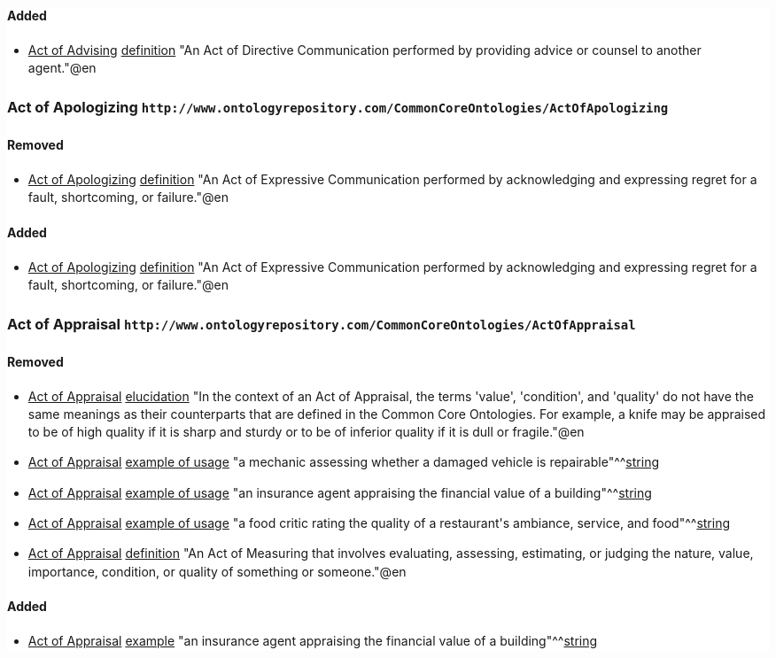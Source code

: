 #### Added
- [Act of Advising](http://www.ontologyrepository.com/CommonCoreOntologies/ActOfAdvising) [definition](http://www.w3.org/2004/02/skos/core#definition) "An Act of Directive Communication performed by providing advice or counsel to another agent."@en 


### Act of Apologizing `http://www.ontologyrepository.com/CommonCoreOntologies/ActOfApologizing`
#### Removed
- [Act of Apologizing](http://www.ontologyrepository.com/CommonCoreOntologies/ActOfApologizing) [definition](http://www.ontologyrepository.com/CommonCoreOntologies/definition) "An Act of Expressive Communication performed by acknowledging and expressing regret for a fault, shortcoming, or failure."@en 

#### Added
- [Act of Apologizing](http://www.ontologyrepository.com/CommonCoreOntologies/ActOfApologizing) [definition](http://www.w3.org/2004/02/skos/core#definition) "An Act of Expressive Communication performed by acknowledging and expressing regret for a fault, shortcoming, or failure."@en 


### Act of Appraisal `http://www.ontologyrepository.com/CommonCoreOntologies/ActOfAppraisal`
#### Removed
- [Act of Appraisal](http://www.ontologyrepository.com/CommonCoreOntologies/ActOfAppraisal) [elucidation](http://www.ontologyrepository.com/CommonCoreOntologies/elucidation) "In the context of an Act of Appraisal, the terms 'value', 'condition', and 'quality' do not have the same meanings as their counterparts that are defined in the Common Core Ontologies. For example, a knife may be appraised to be of high quality if it is sharp and sturdy or to be of inferior quality if it is dull or fragile."@en 

- [Act of Appraisal](http://www.ontologyrepository.com/CommonCoreOntologies/ActOfAppraisal) [example of usage](http://www.ontologyrepository.com/CommonCoreOntologies/example_of_usage) "a mechanic assessing whether a damaged vehicle is repairable"^^[string](http://www.w3.org/2001/XMLSchema#string) 

- [Act of Appraisal](http://www.ontologyrepository.com/CommonCoreOntologies/ActOfAppraisal) [example of usage](http://www.ontologyrepository.com/CommonCoreOntologies/example_of_usage) "an insurance agent appraising the financial value of a building"^^[string](http://www.w3.org/2001/XMLSchema#string) 

- [Act of Appraisal](http://www.ontologyrepository.com/CommonCoreOntologies/ActOfAppraisal) [example of usage](http://www.ontologyrepository.com/CommonCoreOntologies/example_of_usage) "a food critic rating the quality of a restaurant's ambiance, service, and food"^^[string](http://www.w3.org/2001/XMLSchema#string) 

- [Act of Appraisal](http://www.ontologyrepository.com/CommonCoreOntologies/ActOfAppraisal) [definition](http://www.ontologyrepository.com/CommonCoreOntologies/definition) "An Act of Measuring that involves evaluating, assessing, estimating, or judging the nature, value, importance, condition, or quality of something or someone."@en 

#### Added
- [Act of Appraisal](http://www.ontologyrepository.com/CommonCoreOntologies/ActOfAppraisal) [example](http://www.w3.org/2004/02/skos/core#example) "an insurance agent appraising the financial value of a building"^^[string](http://www.w3.org/2001/XMLSchema#string) 
